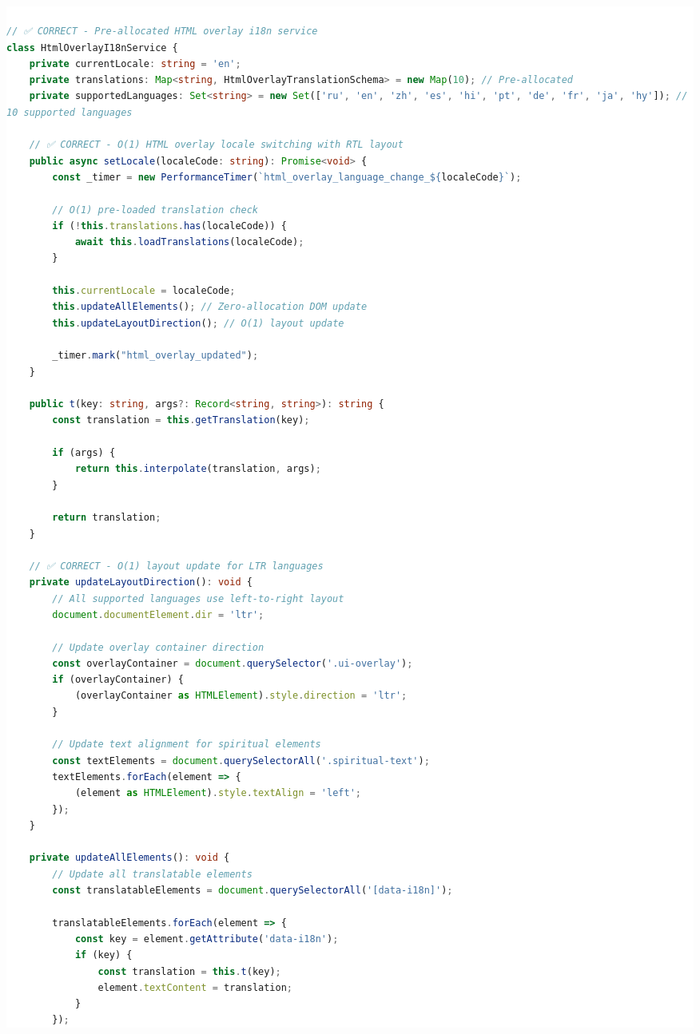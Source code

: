```typescript

// ✅ CORRECT - Pre-allocated HTML overlay i18n service
class HtmlOverlayI18nService {
    private currentLocale: string = 'en';
    private translations: Map<string, HtmlOverlayTranslationSchema> = new Map(10); // Pre-allocated
    private supportedLanguages: Set<string> = new Set(['ru', 'en', 'zh', 'es', 'hi', 'pt', 'de', 'fr', 'ja', 'hy']); // 10 supported languages
    
    // ✅ CORRECT - O(1) HTML overlay locale switching with RTL layout
    public async setLocale(localeCode: string): Promise<void> {
        const _timer = new PerformanceTimer(`html_overlay_language_change_${localeCode}`);
        
        // O(1) pre-loaded translation check
        if (!this.translations.has(localeCode)) {
            await this.loadTranslations(localeCode);
        }
        
        this.currentLocale = localeCode;
        this.updateAllElements(); // Zero-allocation DOM update
        this.updateLayoutDirection(); // O(1) layout update
        
        _timer.mark("html_overlay_updated");
    }
    
    public t(key: string, args?: Record<string, string>): string {
        const translation = this.getTranslation(key);
        
        if (args) {
            return this.interpolate(translation, args);
        }
        
        return translation;
    }
    
    // ✅ CORRECT - O(1) layout update for LTR languages
    private updateLayoutDirection(): void {
        // All supported languages use left-to-right layout
        document.documentElement.dir = 'ltr';
        
        // Update overlay container direction
        const overlayContainer = document.querySelector('.ui-overlay');
        if (overlayContainer) {
            (overlayContainer as HTMLElement).style.direction = 'ltr';
        }
        
        // Update text alignment for spiritual elements
        const textElements = document.querySelectorAll('.spiritual-text');
        textElements.forEach(element => {
            (element as HTMLElement).style.textAlign = 'left';
        });
    }
    
    private updateAllElements(): void {
        // Update all translatable elements
        const translatableElements = document.querySelectorAll('[data-i18n]');
        
        translatableElements.forEach(element => {
            const key = element.getAttribute('data-i18n');
            if (key) {
                const translation = this.t(key);
                element.textContent = translation;
            }
        });
```